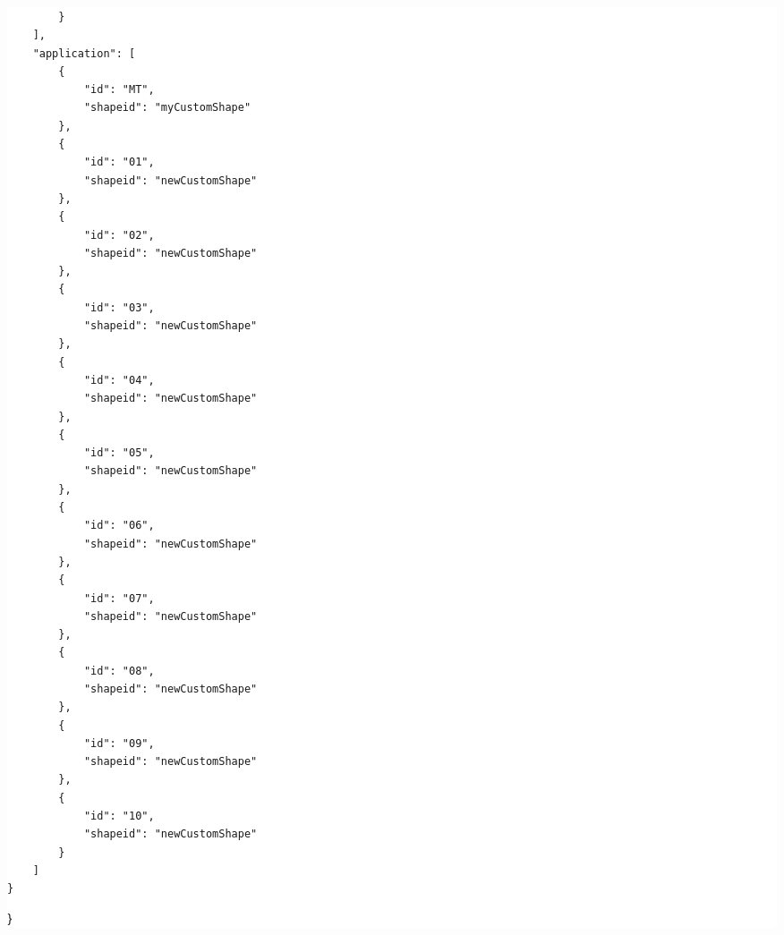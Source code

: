             }
        ],
        "application": [
            {
                "id": "MT",
                "shapeid": "myCustomShape"
            },
            {
                "id": "01",
                "shapeid": "newCustomShape"
            },
            {
                "id": "02",
                "shapeid": "newCustomShape"
            },
            {
                "id": "03",
                "shapeid": "newCustomShape"
            },
            {
                "id": "04",
                "shapeid": "newCustomShape"
            },
            {
                "id": "05",
                "shapeid": "newCustomShape"
            },
            {
                "id": "06",
                "shapeid": "newCustomShape"
            },
            {
                "id": "07",
                "shapeid": "newCustomShape"
            },
            {
                "id": "08",
                "shapeid": "newCustomShape"
            },
            {
                "id": "09",
                "shapeid": "newCustomShape"
            },
            {
                "id": "10",
                "shapeid": "newCustomShape"
            }
        ]
    }
}
</code></pre>
